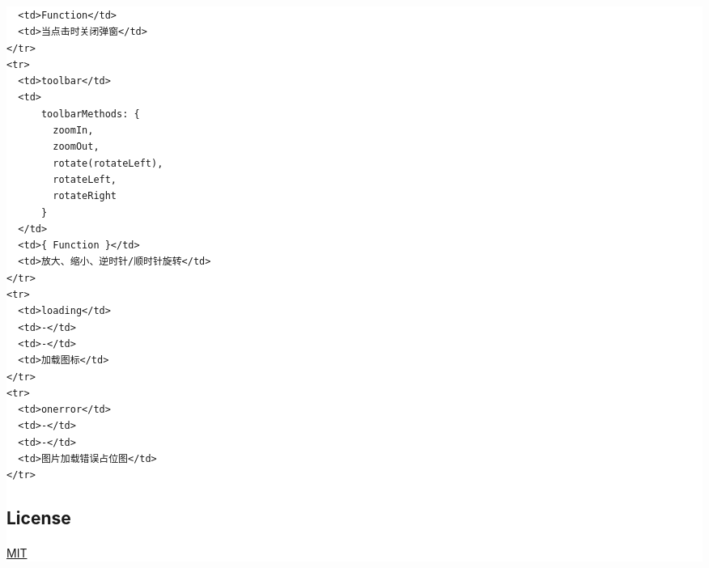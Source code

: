       <td>Function</td>
      <td>当点击时关闭弹窗</td>
    </tr>
    <tr>
      <td>toolbar</td>
      <td>
          toolbarMethods: {
            zoomIn,
            zoomOut,
            rotate(rotateLeft),
            rotateLeft,
            rotateRight
          }
      </td>
      <td>{ Function }</td>
      <td>放大、缩小、逆时针/顺时针旋转</td>
    </tr>
    <tr>
      <td>loading</td>
      <td>-</td>
      <td>-</td>
      <td>加载图标</td>
    </tr>
    <tr>
      <td>onerror</td>
      <td>-</td>
      <td>-</td>
      <td>图片加载错误占位图</td>
    </tr>
  </tbody>
</table>

## License

[MIT](http://opensource.org/licenses/MIT)
